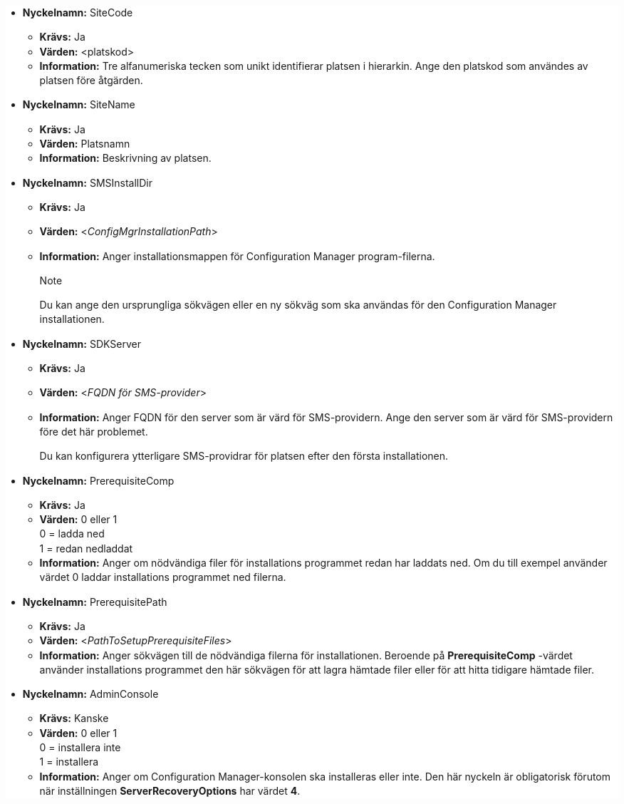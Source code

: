 
-   **Nyckelnamn:** SiteCode

    -   **Krävs:** Ja
    -   **Värden:** &lt;platskod\>
    -   **Information:** Tre alfanumeriska tecken som unikt identifierar platsen i hierarkin. Ange den platskod som användes av platsen före åtgärden.


-   **Nyckelnamn:** SiteName

    -   **Krävs:** Ja
    -   **Värden:** Platsnamn
    -   **Information:** Beskrivning av platsen.


-   **Nyckelnamn:** SMSInstallDir

    -   **Krävs:** Ja
    -   **Värden:** &lt;*ConfigMgrInstallationPath*>
    -   **Information:** Anger installationsmappen för Configuration Manager program-filerna.

        > [!NOTE]   
        >  Du kan ange den ursprungliga sökvägen eller en ny sökväg som ska användas för den Configuration Manager installationen.

-   **Nyckelnamn:** SDKServer

    -   **Krävs:** Ja
    -   **Värden:** &lt;*FQDN för SMS-provider*>
    -   **Information:** Anger FQDN för den server som är värd för SMS-providern. Ange den server som är värd för SMS-providern före det här problemet.

         Du kan konfigurera ytterligare SMS-providrar för platsen efter den första installationen.

-   **Nyckelnamn:** PrerequisiteComp

    -   **Krävs:** Ja
    -   **Värden:** 0 eller 1    
         0 = ladda ned   
         1 = redan nedladdat   
    -   **Information:** Anger om nödvändiga filer för installations programmet redan har laddats ned. Om du till exempel använder värdet 0 laddar installations programmet ned filerna.


-   **Nyckelnamn:** PrerequisitePath

    -   **Krävs:** Ja
    -   **Värden:** &lt;*PathToSetupPrerequisiteFiles*>
    -   **Information:** Anger sökvägen till de nödvändiga filerna för installationen. Beroende på **PrerequisiteComp** -värdet använder installations programmet den här sökvägen för att lagra hämtade filer eller för att hitta tidigare hämtade filer.


-   **Nyckelnamn:** AdminConsole

    -   **Krävs:** Kanske
    -   **Värden:** 0 eller 1  
         0 = installera inte   
         1 = installera  
    -   **Information:** Anger om Configuration Manager-konsolen ska installeras eller inte. Den här nyckeln är obligatorisk förutom när inställningen **ServerRecoveryOptions** har värdet **4**.
